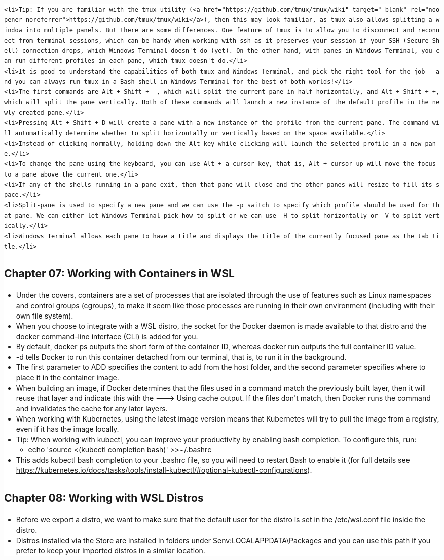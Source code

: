  	<li>Tip: If you are familiar with the tmux utility (<a href="https://github.com/tmux/tmux/wiki" target="_blank" rel="noopener noreferrer">https://github.com/tmux/tmux/wiki</a>), then this may look familiar, as tmux also allows splitting a window into multiple panels. But there are some differences. One feature of tmux is to allow you to disconnect and reconnect from terminal sessions, which can be handy when working with ssh as it preserves your session if your SSH (Secure Shell) connection drops, which Windows Terminal doesn't do (yet). On the other hand, with panes in Windows Terminal, you can run different profiles in each pane, which tmux doesn't do.</li>
 	<li>It is good to understand the capabilities of both tmux and Windows Terminal, and pick the right tool for the job - and you can always run tmux in a Bash shell in Windows Terminal for the best of both worlds!</li>
 	<li>The first commands are Alt + Shift + -, which will split the current pane in half horizontally, and Alt + Shift + +, which will split the pane vertically. Both of these commands will launch a new instance of the default profile in the newly created pane.</li>
 	<li>Pressing Alt + Shift + D will create a pane with a new instance of the profile from the current pane. The command will automatically determine whether to split horizontally or vertically based on the space available.</li>
 	<li>Instead of clicking normally, holding down the Alt key while clicking will launch the selected profile in a new pane.</li>
 	<li>To change the pane using the keyboard, you can use Alt + a cursor key, that is, Alt + cursor up will move the focus to a pane above the current one.</li>
 	<li>If any of the shells running in a pane exit, then that pane will close and the other panes will resize to fill its space.</li>
 	<li>Split-pane is used to specify a new pane and we can use the -p switch to specify which profile should be used for that pane. We can either let Windows Terminal pick how to split or we can use -H to split horizontally or -V to split vertically.</li>
 	<li>Windows Terminal allows each pane to have a title and displays the title of the currently focused pane as the tab title.</li>
</ul>
<h2>Chapter 07: Working with Containers in WSL</h2>
<ul>
 	<li>Under the covers, containers are a set of processes that are isolated through the use of features such as Linux namespaces and control groups (cgroups), to make it seem like those processes are running in their own environment (including with their own file system).</li>
 	<li>When you choose to integrate with a WSL distro, the socket for the Docker daemon is made available to that distro and the docker command-line interface (CLI) is added for you.</li>
 	<li>By default, docker ps outputs the short form of the container ID, whereas docker run outputs the full container ID value.</li>
 	<li>-d tells Docker to run this container detached from our terminal, that is, to run it in the background.</li>
 	<li>The first parameter to ADD specifies the content to add from the host folder, and the second parameter specifies where to place it in the container image.</li>
 	<li>When building an image, if Docker determines that the files used in a command match the previously built layer, then it will reuse that layer and indicate this with the ---&gt; Using cache output. If the files don't match, then Docker runs the command and invalidates the cache for any later layers.</li>
 	<li>When working with Kubernetes, using the latest image version means that Kubernetes will try to pull the image from a registry, even if it has the image locally.</li>
 	<li>Tip: When working with kubectl, you can improve your productivity by enabling bash completion. To configure this, run:
<ul>
 	<li>echo 'source &lt;(kubectl completion bash)' &gt;&gt;~/.bashrc</li>
</ul>
</li>
 	<li>This adds kubectl bash completion to your .bashrc file, so you will need to restart Bash to enable it (for full details see <a href="https://kubernetes.io/docs/tasks/tools/install-kubectl/#optional-kubectl-configurations" target="_blank" rel="noopener noreferrer">https://kubernetes.io/docs/tasks/tools/install-kubectl/#optional-kubectl-configurations</a>).</li>
</ul>
<h2>Chapter 08: Working with WSL Distros</h2>
<ul>
 	<li>Before we export a distro, we want to make sure that the default user for the distro is set in the /etc/wsl.conf file inside the distro.</li>
 	<li>Distros installed via the Store are installed in folders under $env:LOCALAPPDATA\Packages and you can use this path if you prefer to keep your imported distros in a similar location.</li>